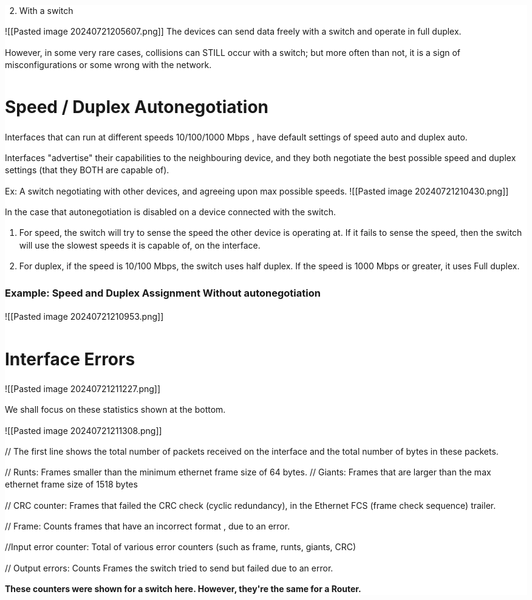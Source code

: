 2. With a switch

![[Pasted image 20240721205607.png]]
The devices can send data freely with a switch and operate in full duplex.

However, in some very rare cases, collisions can STILL occur with a switch; but more often than not, it is a sign of misconfigurations or some wrong with the network.


# Speed / Duplex Autonegotiation

Interfaces that can run at different speeds 10/100/1000 Mbps , have default settings of speed auto and duplex auto.

Interfaces "advertise" their capabilities to the neighbouring device, and they both negotiate the best possible speed and duplex settings (that they BOTH are capable of).

Ex: A switch negotiating with other devices, and agreeing upon max possible speeds.
![[Pasted image 20240721210430.png]]



In the case that autonegotiation is disabled on a device connected with the switch. 

1. For speed, the switch will try to sense the speed the other device is operating at. If it fails to sense the speed, then the switch will use the slowest speeds it is capable of, on the interface.

2. For duplex, if the speed is 10/100 Mbps, the switch uses half duplex. If the speed is 1000 Mbps or greater, it uses Full duplex.

### Example: Speed and Duplex Assignment Without autonegotiation

![[Pasted image 20240721210953.png]]


# Interface Errors

![[Pasted image 20240721211227.png]]

We shall focus on these statistics shown at the bottom.

![[Pasted image 20240721211308.png]]

// The first line shows the total number of packets received on the interface and the total number of bytes in these packets.

// Runts: Frames smaller than the minimum ethernet frame size of 64 bytes.
// Giants: Frames that are larger than the max ethernet frame size of 1518 bytes

// CRC counter: Frames that failed the CRC check (cyclic redundancy), in the Ethernet FCS (frame check sequence) trailer.

// Frame: Counts frames that have an incorrect format , due to an error.

//Input error counter: Total of various error counters (such as frame, runts, giants, CRC)

// Output errors: Counts Frames the switch tried to send but failed due to an error.

**These counters were shown for a switch here. However, they're the same for a Router.**






 